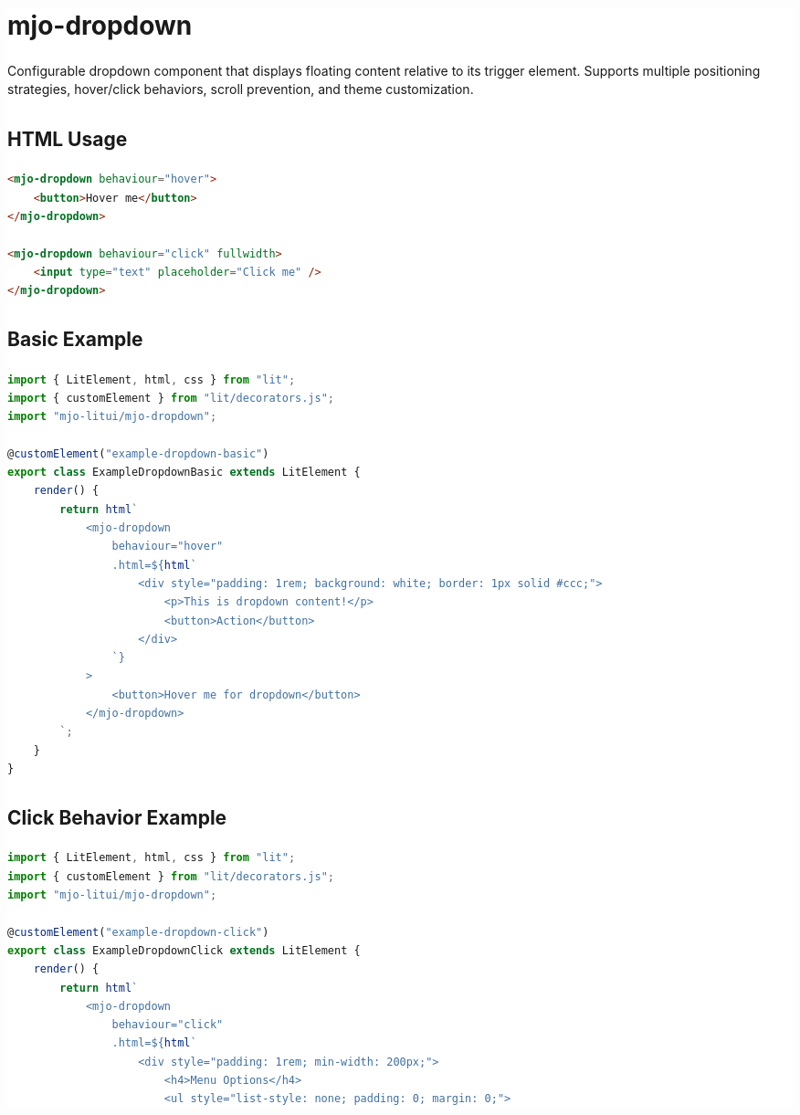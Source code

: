 # mjo-dropdown

Configurable dropdown component that displays floating content relative to its trigger element. Supports multiple positioning strategies, hover/click behaviors, scroll prevention, and theme customization.

## HTML Usage

```html
<mjo-dropdown behaviour="hover">
    <button>Hover me</button>
</mjo-dropdown>

<mjo-dropdown behaviour="click" fullwidth>
    <input type="text" placeholder="Click me" />
</mjo-dropdown>
```

## Basic Example

```ts
import { LitElement, html, css } from "lit";
import { customElement } from "lit/decorators.js";
import "mjo-litui/mjo-dropdown";

@customElement("example-dropdown-basic")
export class ExampleDropdownBasic extends LitElement {
    render() {
        return html`
            <mjo-dropdown
                behaviour="hover"
                .html=${html`
                    <div style="padding: 1rem; background: white; border: 1px solid #ccc;">
                        <p>This is dropdown content!</p>
                        <button>Action</button>
                    </div>
                `}
            >
                <button>Hover me for dropdown</button>
            </mjo-dropdown>
        `;
    }
}
```

## Click Behavior Example

```ts
import { LitElement, html, css } from "lit";
import { customElement } from "lit/decorators.js";
import "mjo-litui/mjo-dropdown";

@customElement("example-dropdown-click")
export class ExampleDropdownClick extends LitElement {
    render() {
        return html`
            <mjo-dropdown
                behaviour="click"
                .html=${html`
                    <div style="padding: 1rem; min-width: 200px;">
                        <h4>Menu Options</h4>
                        <ul style="list-style: none; padding: 0; margin: 0;">
```